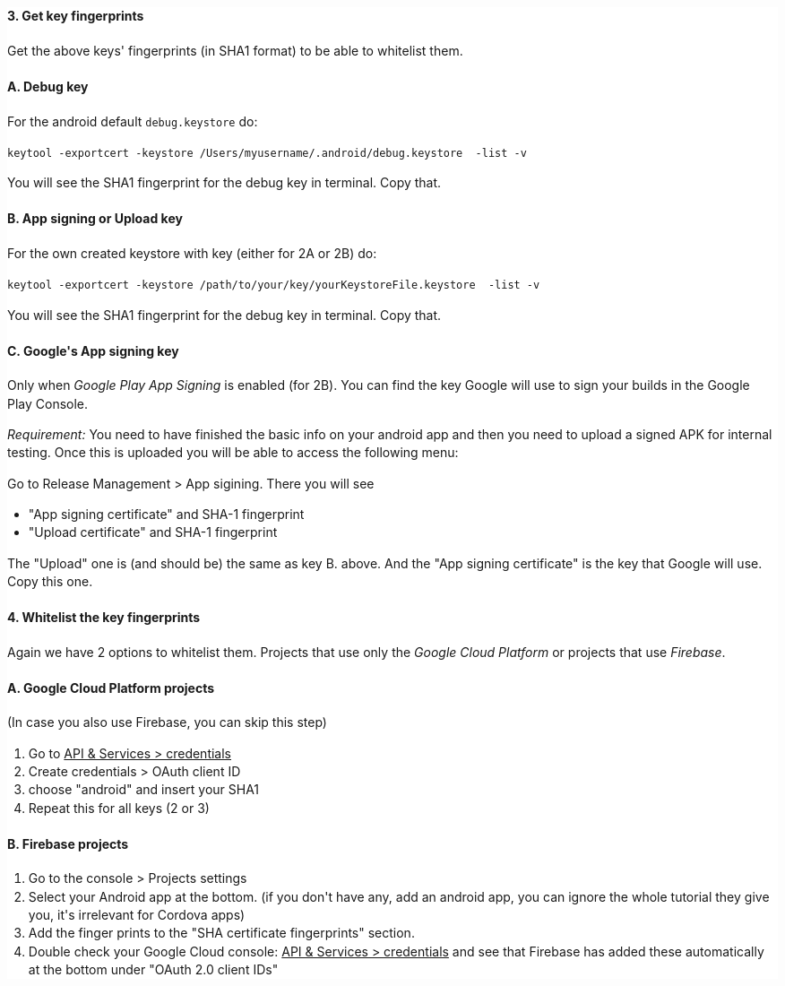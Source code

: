 #### 3. Get key fingerprints

Get the above keys' fingerprints (in SHA1 format) to be able to whitelist them.

#### A. Debug key

For the android default `debug.keystore` do:

    keytool -exportcert -keystore /Users/myusername/.android/debug.keystore  -list -v

You will see the SHA1 fingerprint for the debug key in terminal. Copy that.

#### B. App signing or Upload key

For the own created keystore with key (either for 2A or 2B) do:

    keytool -exportcert -keystore /path/to/your/key/yourKeystoreFile.keystore  -list -v

You will see the SHA1 fingerprint for the debug key in terminal. Copy that.

#### C. Google's App signing key

Only when _Google Play App Signing_ is enabled (for 2B). You can find the key Google will use to sign your builds in the Google Play Console.

_Requirement:_ You need to have finished the basic info on your android app and then you need to upload a signed APK for internal testing. Once this is uploaded you will be able to access the following menu:

Go to Release Management > App sigining. There you will see

- "App signing certificate" and SHA-1 fingerprint
- "Upload certificate" and SHA-1 fingerprint

The "Upload" one is (and should be) the same as key B. above. And the "App signing certificate" is the key that Google will use. Copy this one.

#### 4. Whitelist the key fingerprints

Again we have 2 options to whitelist them. Projects that use only the _Google Cloud Platform_ or projects that use _Firebase_.

#### A. Google Cloud Platform projects

(In case you also use Firebase, you can skip this step)

1. Go to [API & Services > credentials](https://console.cloud.google.com/apis/credentials)
2. Create credentials > OAuth client ID
3. choose "android" and insert your SHA1
4. Repeat this for all keys (2 or 3)

#### B. Firebase projects

1. Go to the console > Projects settings
2. Select your Android app at the bottom. (if you don't have any, add an android app, you can ignore the whole tutorial they give you, it's irrelevant for Cordova apps)
3. Add the finger prints to the "SHA certificate fingerprints" section.
4. Double check your Google Cloud console: [API & Services > credentials](https://console.cloud.google.com/apis/credentials) and see that Firebase has added these automatically at the bottom under "OAuth 2.0 client IDs"